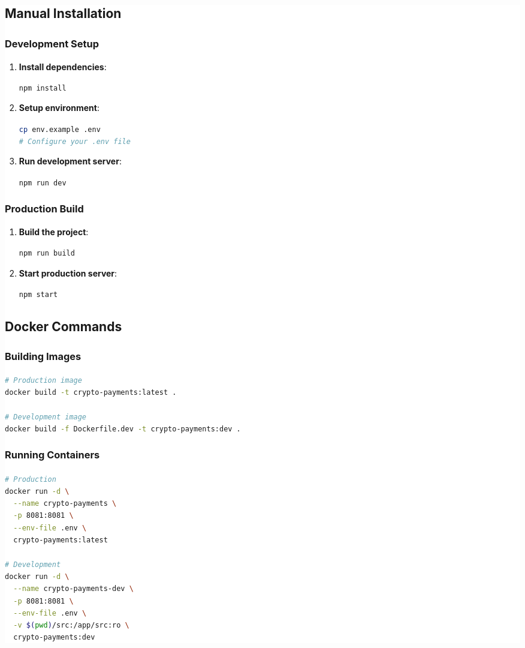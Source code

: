 ## Manual Installation

### Development Setup

1. **Install dependencies**:
   ```bash
   npm install
   ```

2. **Setup environment**:
   ```bash
   cp env.example .env
   # Configure your .env file
   ```

3. **Run development server**:
   ```bash
   npm run dev
   ```

### Production Build

1. **Build the project**:
   ```bash
   npm run build
   ```

2. **Start production server**:
   ```bash
   npm start
   ```

## Docker Commands

### Building Images

```bash
# Production image
docker build -t crypto-payments:latest .

# Development image
docker build -f Dockerfile.dev -t crypto-payments:dev .
```

### Running Containers

```bash
# Production
docker run -d \
  --name crypto-payments \
  -p 8081:8081 \
  --env-file .env \
  crypto-payments:latest

# Development
docker run -d \
  --name crypto-payments-dev \
  -p 8081:8081 \
  --env-file .env \
  -v $(pwd)/src:/app/src:ro \
  crypto-payments:dev
```
